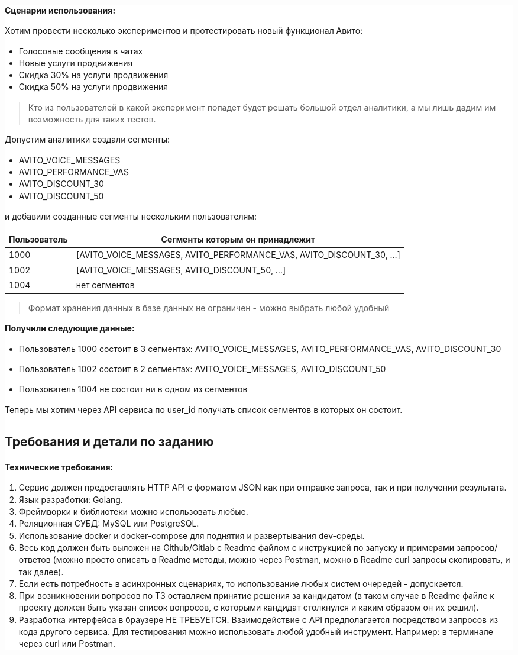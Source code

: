 **Сценарии использования:**

Хотим провести несколько экспериментов и протестировать новый функционал Авито:
- Голосовые сообщения в чатах
- Новые услуги продвижения
- Скидка 30% на услуги продвижения
- Скидка 50% на услуги продвижения

> Кто из пользователей в какой эксперимент попадет будет решать большой отдел аналитики, а мы лишь дадим им возможность для таких тестов.

Допустим аналитики создали сегменты:
- AVITO_VOICE_MESSAGES
- AVITO_PERFORMANCE_VAS
- AVITO_DISCOUNT_30
- AVITO_DISCOUNT_50

и добавили созданные сегменты нескольким пользователям:

| Пользователь | Сегменты которым он принадлежит |
| --- | --- |
| 1000 | [AVITO_VOICE_MESSAGES, AVITO_PERFORMANCE_VAS, AVITO_DISCOUNT_30, …] |
| 1002 | [AVITO_VOICE_MESSAGES, AVITO_DISCOUNT_50, …] |
| 1004 | нет сегментов |

> Формат хранения данных в базе данных не ограничен - можно выбрать любой удобный

**Получили следующие данные:**

- Пользователь 1000 состоит в 3 сегментах: AVITO_VOICE_MESSAGES, AVITO_PERFORMANCE_VAS, AVITO_DISCOUNT_30

- Пользователь 1002 состоит в 2 сегментах: AVITO_VOICE_MESSAGES, AVITO_DISCOUNT_50

- Пользователь 1004 не состоит ни в одном из сегментов 

Теперь мы хотим через API сервиса по user_id получать список сегментов в которых он состоит.

## Требования и детали по заданию

**Технические требования:**

1. Сервис должен предоставлять HTTP API с форматом JSON как при отправке запроса, так и при получении результата.
2. Язык разработки: Golang.
3. Фреймворки и библиотеки можно использовать любые.
4. Реляционная СУБД: MySQL или PostgreSQL.
5. Использование docker и docker-compose для поднятия и развертывания dev-среды.
6. Весь код должен быть выложен на Github/Gitlab с Readme файлом с инструкцией по запуску и примерами запросов/ответов (можно просто описать в Readme методы, можно через Postman, можно в Readme curl запросы скопировать, и так далее).
7. Если есть потребность в асинхронных сценариях, то использование любых систем очередей - допускается.
8. При возникновении вопросов по ТЗ оставляем принятие решения за кандидатом (в таком случае в Readme файле к проекту должен быть указан список вопросов, с которыми кандидат столкнулся и каким образом он их решил).
9. Разработка интерфейса в браузере НЕ ТРЕБУЕТСЯ. Взаимодействие с API предполагается посредством запросов из кода другого сервиса. Для тестирования можно использовать любой удобный инструмент. Например: в терминале через curl или Postman.
